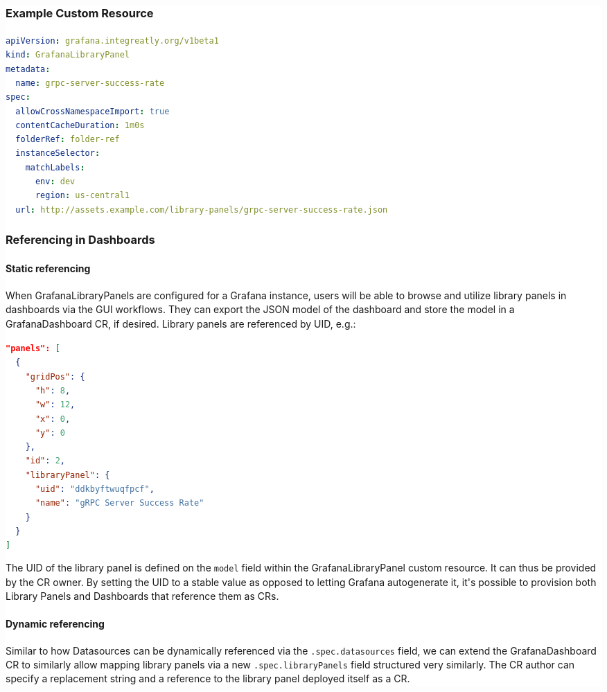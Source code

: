### Example Custom Resource

```yaml
apiVersion: grafana.integreatly.org/v1beta1
kind: GrafanaLibraryPanel
metadata:
  name: grpc-server-success-rate
spec:
  allowCrossNamespaceImport: true
  contentCacheDuration: 1m0s
  folderRef: folder-ref
  instanceSelector:
    matchLabels:
      env: dev
      region: us-central1
  url: http://assets.example.com/library-panels/grpc-server-success-rate.json
```

### Referencing in Dashboards

#### Static referencing

When GrafanaLibraryPanels are configured for a Grafana instance, users will be able to browse
and utilize library panels in dashboards via the GUI workflows. They can export the JSON model
of the dashboard and store the model in a GrafanaDashboard CR, if desired. Library panels are
referenced by UID, e.g.:

```json
"panels": [
  {
    "gridPos": {
      "h": 8,
      "w": 12,
      "x": 0,
      "y": 0
    },
    "id": 2,
    "libraryPanel": {
      "uid": "ddkbyftwuqfpcf",
      "name": "gRPC Server Success Rate"
    }
  }
]
```

The UID of the library panel is defined on the `model` field within the GrafanaLibraryPanel
custom resource. It can thus be provided by the CR owner. By setting the UID to a stable value
as opposed to letting Grafana autogenerate it, it's possible to provision both Library Panels
and Dashboards that reference them as CRs.

#### Dynamic referencing

Similar to how Datasources can be dynamically referenced via the
`.spec.datasources` field, we can extend the GrafanaDashboard CR to similarly
allow mapping library panels via a new `.spec.libraryPanels` field structured
very similarly. The CR author can specify a replacement string and a reference
to the library panel deployed itself as a CR.

